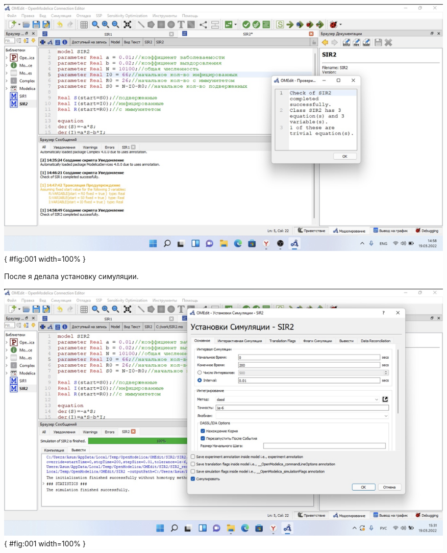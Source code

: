 ![Выполнение проверки для 2 модели.](image/image4.png){ #fig:001 width=100% }

После я делала установку симуляции.

![Установка Симуляции.](image/image5.png){ #fig:001 width=100% }
